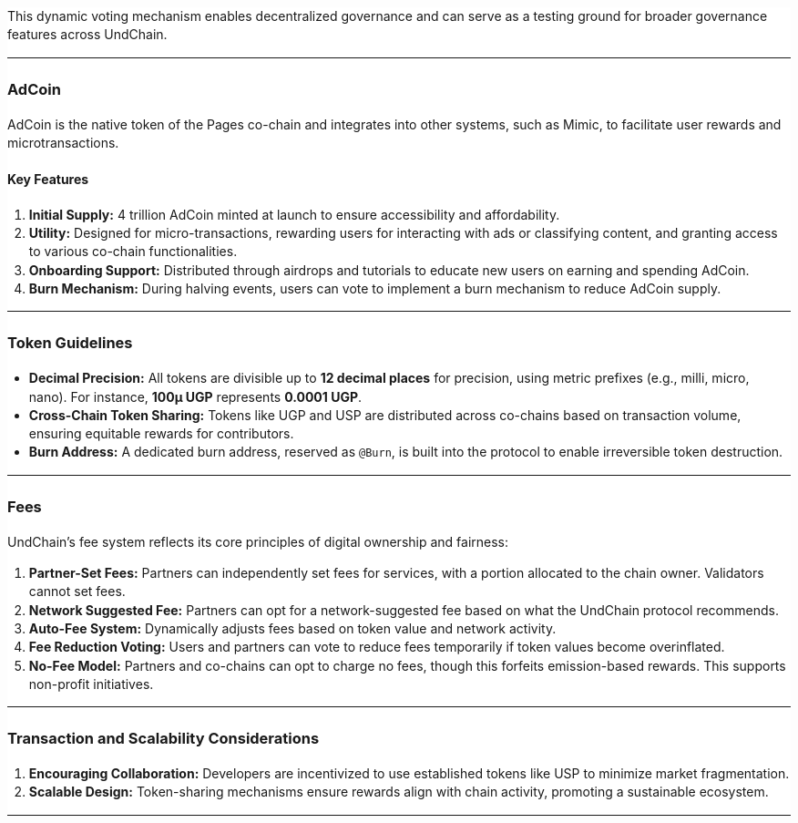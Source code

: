 This dynamic voting mechanism enables decentralized governance and can serve as a testing ground for broader governance features across UndChain.

---

### AdCoin

AdCoin is the native token of the Pages co-chain and integrates into other systems, such as Mimic, to facilitate user rewards and microtransactions.

#### Key Features

1. **Initial Supply:** 4 trillion AdCoin minted at launch to ensure accessibility and affordability.
2. **Utility:** Designed for micro-transactions, rewarding users for interacting with ads or classifying content, and granting access to various co-chain functionalities.
3. **Onboarding Support:** Distributed through airdrops and tutorials to educate new users on earning and spending AdCoin.
4. **Burn Mechanism:** During halving events, users can vote to implement a burn mechanism to reduce AdCoin supply.

---

### Token Guidelines

- **Decimal Precision:** All tokens are divisible up to **12 decimal places** for precision, using metric prefixes (e.g., milli, micro, nano). For instance, **100µ UGP** represents **0.0001 UGP**.
- **Cross-Chain Token Sharing:** Tokens like UGP and USP are distributed across co-chains based on transaction volume, ensuring equitable rewards for contributors.
- **Burn Address:** A dedicated burn address, reserved as `@Burn`, is built into the protocol to enable irreversible token destruction.

---

### Fees

UndChain’s fee system reflects its core principles of digital ownership and fairness:

1. **Partner-Set Fees:** Partners can independently set fees for services, with a portion allocated to the chain owner. Validators cannot set fees.
2. **Network Suggested Fee:** Partners can opt for a network-suggested fee based on what the UndChain protocol recommends.
3. **Auto-Fee System:** Dynamically adjusts fees based on token value and network activity.
4. **Fee Reduction Voting:** Users and partners can vote to reduce fees temporarily if token values become overinflated.
5. **No-Fee Model:** Partners and co-chains can opt to charge no fees, though this forfeits emission-based rewards. This supports non-profit initiatives.

---

### Transaction and Scalability Considerations

1. **Encouraging Collaboration:** Developers are incentivized to use established tokens like USP to minimize market fragmentation.
2. **Scalable Design:** Token-sharing mechanisms ensure rewards align with chain activity, promoting a sustainable ecosystem.

---